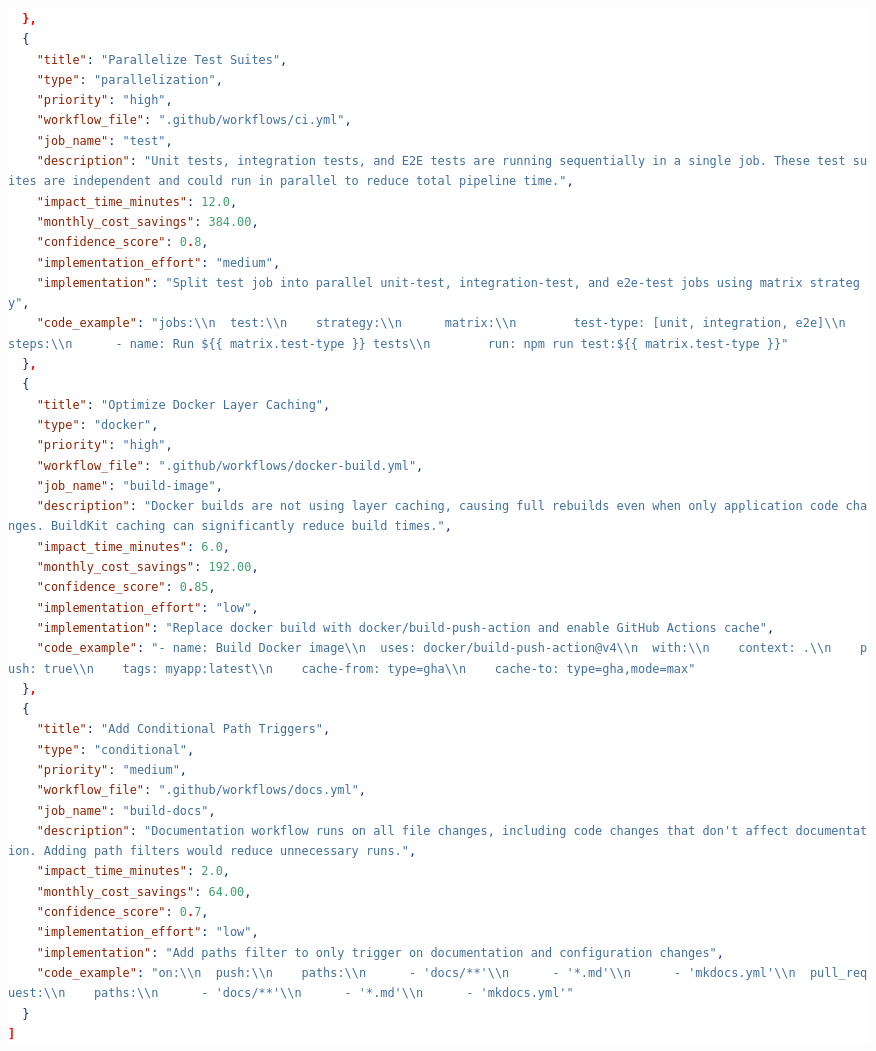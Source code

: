 ```json
  },
  {
    "title": "Parallelize Test Suites",
    "type": "parallelization", 
    "priority": "high",
    "workflow_file": ".github/workflows/ci.yml",
    "job_name": "test",
    "description": "Unit tests, integration tests, and E2E tests are running sequentially in a single job. These test suites are independent and could run in parallel to reduce total pipeline time.",
    "impact_time_minutes": 12.0,
    "monthly_cost_savings": 384.00,
    "confidence_score": 0.8,
    "implementation_effort": "medium",
    "implementation": "Split test job into parallel unit-test, integration-test, and e2e-test jobs using matrix strategy",
    "code_example": "jobs:\\n  test:\\n    strategy:\\n      matrix:\\n        test-type: [unit, integration, e2e]\\n    steps:\\n      - name: Run ${{ matrix.test-type }} tests\\n        run: npm run test:${{ matrix.test-type }}"
  },
  {
    "title": "Optimize Docker Layer Caching",
    "type": "docker",
    "priority": "high", 
    "workflow_file": ".github/workflows/docker-build.yml",
    "job_name": "build-image",
    "description": "Docker builds are not using layer caching, causing full rebuilds even when only application code changes. BuildKit caching can significantly reduce build times.",
    "impact_time_minutes": 6.0,
    "monthly_cost_savings": 192.00,
    "confidence_score": 0.85,
    "implementation_effort": "low",
    "implementation": "Replace docker build with docker/build-push-action and enable GitHub Actions cache",
    "code_example": "- name: Build Docker image\\n  uses: docker/build-push-action@v4\\n  with:\\n    context: .\\n    push: true\\n    tags: myapp:latest\\n    cache-from: type=gha\\n    cache-to: type=gha,mode=max"
  },
  {
    "title": "Add Conditional Path Triggers",
    "type": "conditional",
    "priority": "medium",
    "workflow_file": ".github/workflows/docs.yml", 
    "job_name": "build-docs",
    "description": "Documentation workflow runs on all file changes, including code changes that don't affect documentation. Adding path filters would reduce unnecessary runs.",
    "impact_time_minutes": 2.0,
    "monthly_cost_savings": 64.00,
    "confidence_score": 0.7,
    "implementation_effort": "low", 
    "implementation": "Add paths filter to only trigger on documentation and configuration changes",
    "code_example": "on:\\n  push:\\n    paths:\\n      - 'docs/**'\\n      - '*.md'\\n      - 'mkdocs.yml'\\n  pull_request:\\n    paths:\\n      - 'docs/**'\\n      - '*.md'\\n      - 'mkdocs.yml'"
  }
]
```
